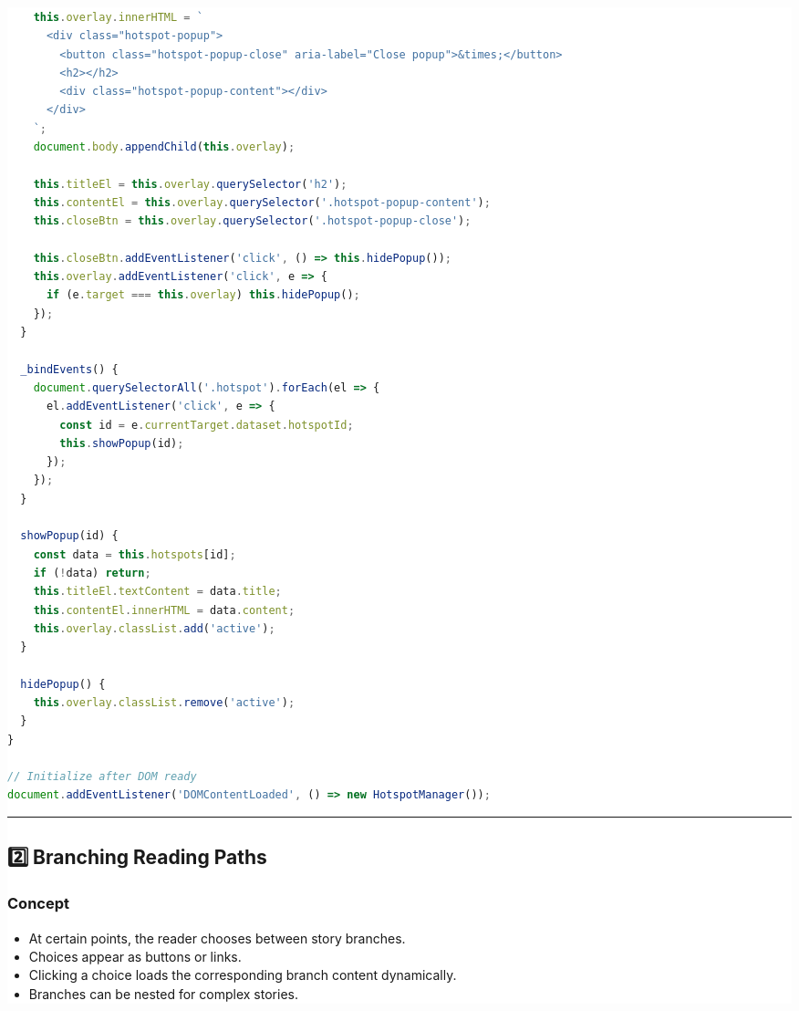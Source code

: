 ```js
    this.overlay.innerHTML = `
      <div class="hotspot-popup">
        <button class="hotspot-popup-close" aria-label="Close popup">&times;</button>
        <h2></h2>
        <div class="hotspot-popup-content"></div>
      </div>
    `;
    document.body.appendChild(this.overlay);

    this.titleEl = this.overlay.querySelector('h2');
    this.contentEl = this.overlay.querySelector('.hotspot-popup-content');
    this.closeBtn = this.overlay.querySelector('.hotspot-popup-close');

    this.closeBtn.addEventListener('click', () => this.hidePopup());
    this.overlay.addEventListener('click', e => {
      if (e.target === this.overlay) this.hidePopup();
    });
  }

  _bindEvents() {
    document.querySelectorAll('.hotspot').forEach(el => {
      el.addEventListener('click', e => {
        const id = e.currentTarget.dataset.hotspotId;
        this.showPopup(id);
      });
    });
  }

  showPopup(id) {
    const data = this.hotspots[id];
    if (!data) return;
    this.titleEl.textContent = data.title;
    this.contentEl.innerHTML = data.content;
    this.overlay.classList.add('active');
  }

  hidePopup() {
    this.overlay.classList.remove('active');
  }
}

// Initialize after DOM ready
document.addEventListener('DOMContentLoaded', () => new HotspotManager());
```

---

## 2️⃣ Branching Reading Paths

### Concept
- At certain points, the reader chooses between story branches.
- Choices appear as buttons or links.
- Clicking a choice loads the corresponding branch content dynamically.
- Branches can be nested for complex stories.
